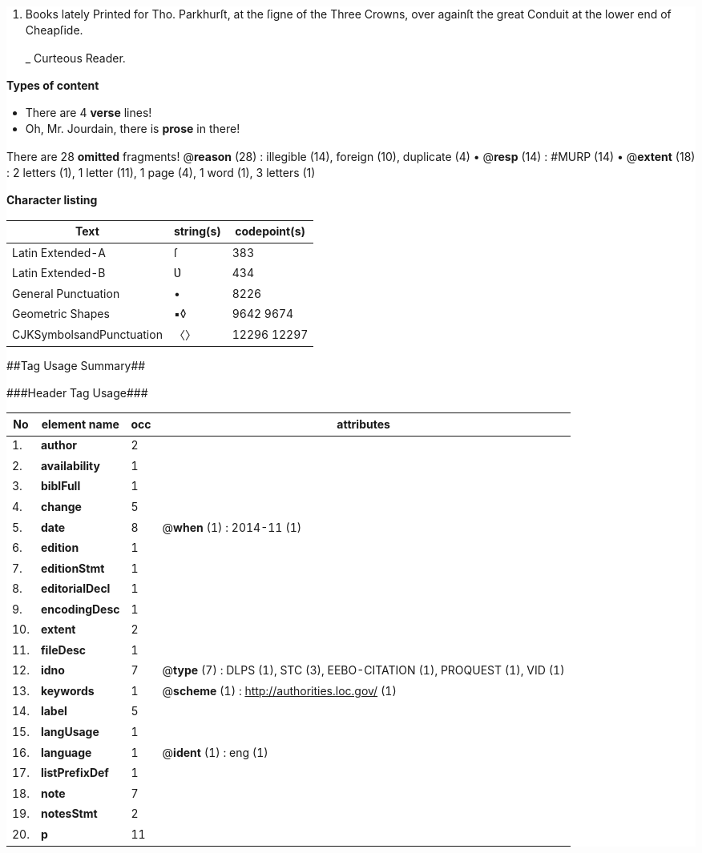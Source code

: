 1. Books lately Printed for Tho. Parkhurſt, at the ſigne of the Three Crowns, over againſt the great Conduit at the lower end of Cheapſide.

    _ Curteous Reader.

**Types of content**

  * There are 4 **verse** lines!
  * Oh, Mr. Jourdain, there is **prose** in there!

There are 28 **omitted** fragments! 
 @__reason__ (28) : illegible (14), foreign (10), duplicate (4)  •  @__resp__ (14) : #MURP (14)  •  @__extent__ (18) : 2 letters (1), 1 letter (11), 1 page (4), 1 word (1), 3 letters (1)

**Character listing**


|Text|string(s)|codepoint(s)|
|---|---|---|
|Latin Extended-A|ſ|383|
|Latin Extended-B|Ʋ|434|
|General Punctuation|•|8226|
|Geometric Shapes|▪◊|9642 9674|
|CJKSymbolsandPunctuation|〈〉|12296 12297|

##Tag Usage Summary##

###Header Tag Usage###

|No|element name|occ|attributes|
|---|---|---|---|
|1.|__author__|2||
|2.|__availability__|1||
|3.|__biblFull__|1||
|4.|__change__|5||
|5.|__date__|8| @__when__ (1) : 2014-11 (1)|
|6.|__edition__|1||
|7.|__editionStmt__|1||
|8.|__editorialDecl__|1||
|9.|__encodingDesc__|1||
|10.|__extent__|2||
|11.|__fileDesc__|1||
|12.|__idno__|7| @__type__ (7) : DLPS (1), STC (3), EEBO-CITATION (1), PROQUEST (1), VID (1)|
|13.|__keywords__|1| @__scheme__ (1) : http://authorities.loc.gov/ (1)|
|14.|__label__|5||
|15.|__langUsage__|1||
|16.|__language__|1| @__ident__ (1) : eng (1)|
|17.|__listPrefixDef__|1||
|18.|__note__|7||
|19.|__notesStmt__|2||
|20.|__p__|11||